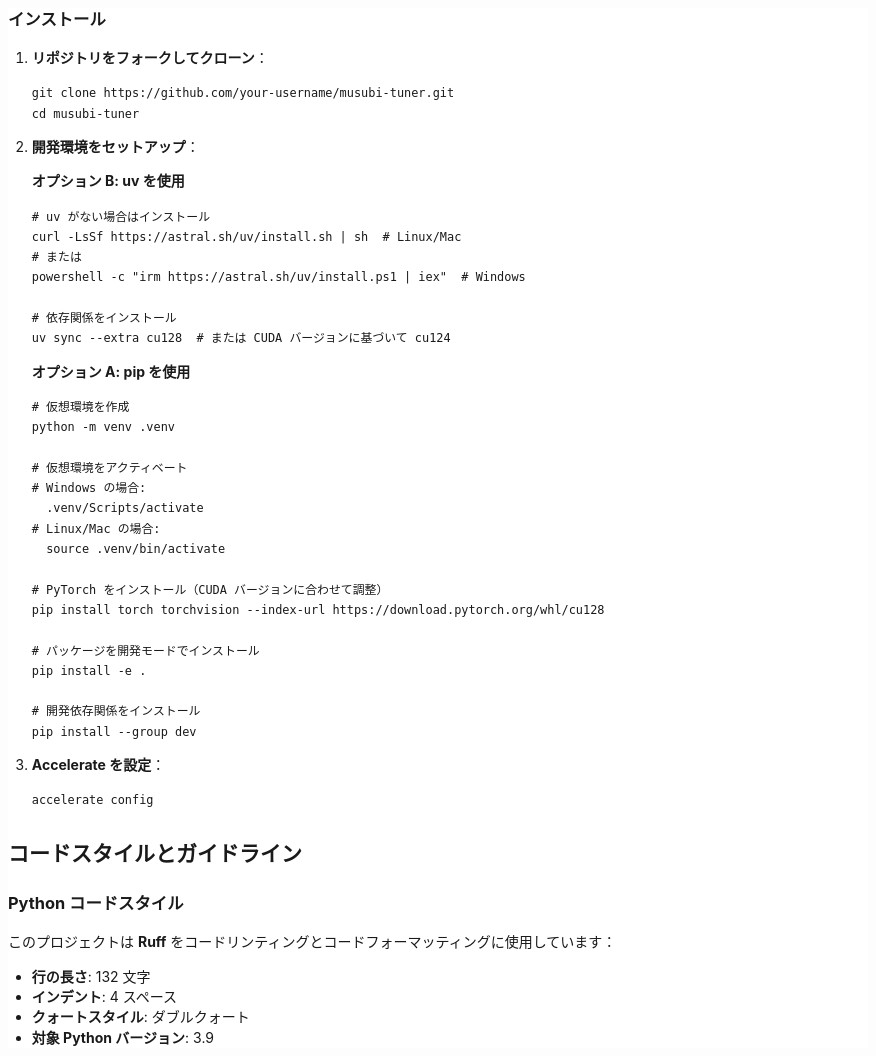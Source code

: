### インストール

1. **リポジトリをフォークしてクローン**：
   ```shell
   git clone https://github.com/your-username/musubi-tuner.git
   cd musubi-tuner
   ```

2. **開発環境をセットアップ**：

	**オプション B: uv を使用**
   ```shell
   # uv がない場合はインストール
   curl -LsSf https://astral.sh/uv/install.sh | sh  # Linux/Mac
   # または
   powershell -c "irm https://astral.sh/uv/install.ps1 | iex"  # Windows

   # 依存関係をインストール
   uv sync --extra cu128  # または CUDA バージョンに基づいて cu124
   ```

   **オプション A: pip を使用**
   ```shell
   # 仮想環境を作成
   python -m venv .venv

   # 仮想環境をアクティベート
   # Windows の場合:
	 .venv/Scripts/activate
   # Linux/Mac の場合:
	 source .venv/bin/activate

   # PyTorch をインストール（CUDA バージョンに合わせて調整）
   pip install torch torchvision --index-url https://download.pytorch.org/whl/cu128

   # パッケージを開発モードでインストール
   pip install -e .

   # 開発依存関係をインストール
   pip install --group dev
   ```

3. **Accelerate を設定**：
   ```shell
   accelerate config
   ```

## コードスタイルとガイドライン

### Python コードスタイル

このプロジェクトは **Ruff** をコードリンティングとコードフォーマッティングに使用しています：

- **行の長さ**: 132 文字
- **インデント**: 4 スペース
- **クォートスタイル**: ダブルクォート
- **対象 Python バージョン**: 3.9
